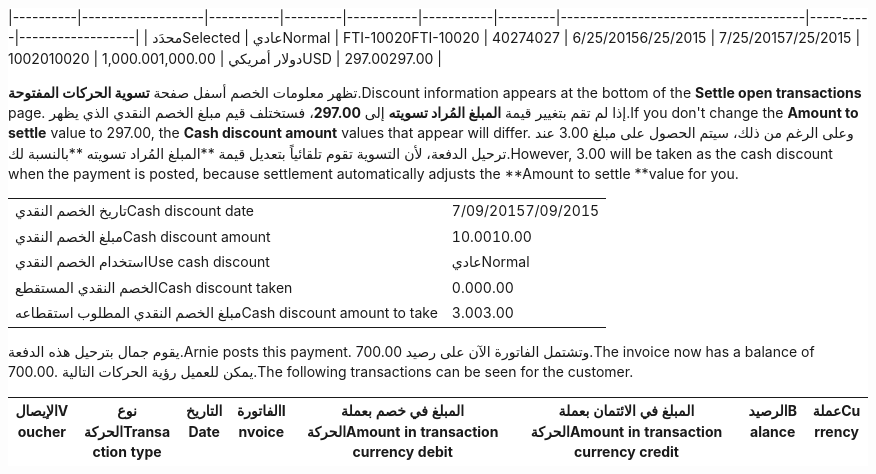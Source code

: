 |----------|-------------------|-----------|---------|-----------|-----------|---------|--------------------------------------|----------|------------------|
| <span data-ttu-id="823b6-146">محدَد</span><span class="sxs-lookup"><span data-stu-id="823b6-146">Selected</span></span> | <span data-ttu-id="823b6-147">عادي</span><span class="sxs-lookup"><span data-stu-id="823b6-147">Normal</span></span>            | <span data-ttu-id="823b6-148">FTI-10020</span><span class="sxs-lookup"><span data-stu-id="823b6-148">FTI-10020</span></span> | <span data-ttu-id="823b6-149">4027</span><span class="sxs-lookup"><span data-stu-id="823b6-149">4027</span></span>    | <span data-ttu-id="823b6-150">6/25/2015</span><span class="sxs-lookup"><span data-stu-id="823b6-150">6/25/2015</span></span> | <span data-ttu-id="823b6-151">7/25/2015</span><span class="sxs-lookup"><span data-stu-id="823b6-151">7/25/2015</span></span> | <span data-ttu-id="823b6-152">10020</span><span class="sxs-lookup"><span data-stu-id="823b6-152">10020</span></span>   | <span data-ttu-id="823b6-153">1,000.00</span><span class="sxs-lookup"><span data-stu-id="823b6-153">1,000.00</span></span>                             | <span data-ttu-id="823b6-154">دولار أمريكي</span><span class="sxs-lookup"><span data-stu-id="823b6-154">USD</span></span>      | <span data-ttu-id="823b6-155">297.00</span><span class="sxs-lookup"><span data-stu-id="823b6-155">297.00</span></span>           |

<span data-ttu-id="823b6-156">تظهر معلومات الخصم أسفل صفحة **تسوية الحركات المفتوحة**.</span><span class="sxs-lookup"><span data-stu-id="823b6-156">Discount information appears at the bottom of the **Settle open transactions** page.</span></span> <span data-ttu-id="823b6-157">إذا لم تقم بتغيير قيمة **المبلغ المُراد تسويته** إلى **297.00**، فستختلف قيم مبلغ الخصم النقدي الذي يظهر.</span><span class="sxs-lookup"><span data-stu-id="823b6-157">If you don't change the **Amount to settle** value to 297.00, the **Cash discount amount** values that appear will differ.</span></span> <span data-ttu-id="823b6-158">وعلى الرغم من ذلك، سيتم الحصول على مبلغ 3.00 عند ترحيل الدفعة، لأن التسوية تقوم تلقائياً بتعديل قيمة **المبلغ المُراد تسويته **بالنسبة لك.</span><span class="sxs-lookup"><span data-stu-id="823b6-158">However, 3.00 will be taken as the cash discount when the payment is posted, because settlement automatically adjusts the **Amount to settle **value for you.</span></span>

|                              |           |
|------------------------------|-----------|
| <span data-ttu-id="823b6-159">تاريخ الخصم النقدي</span><span class="sxs-lookup"><span data-stu-id="823b6-159">Cash discount date</span></span>           | <span data-ttu-id="823b6-160">7/09/2015</span><span class="sxs-lookup"><span data-stu-id="823b6-160">7/09/2015</span></span> |
| <span data-ttu-id="823b6-161">مبلغ الخصم النقدي</span><span class="sxs-lookup"><span data-stu-id="823b6-161">Cash discount amount</span></span>         | <span data-ttu-id="823b6-162">10.00</span><span class="sxs-lookup"><span data-stu-id="823b6-162">10.00</span></span>     |
| <span data-ttu-id="823b6-163">استخدام الخصم النقدي</span><span class="sxs-lookup"><span data-stu-id="823b6-163">Use cash discount</span></span>            | <span data-ttu-id="823b6-164">عادي</span><span class="sxs-lookup"><span data-stu-id="823b6-164">Normal</span></span>    |
| <span data-ttu-id="823b6-165">الخصم النقدي المستقطع</span><span class="sxs-lookup"><span data-stu-id="823b6-165">Cash discount taken</span></span>          | <span data-ttu-id="823b6-166">0.00</span><span class="sxs-lookup"><span data-stu-id="823b6-166">0.00</span></span>      |
| <span data-ttu-id="823b6-167">مبلغ الخصم النقدي المطلوب استقطاعه</span><span class="sxs-lookup"><span data-stu-id="823b6-167">Cash discount amount to take</span></span> | <span data-ttu-id="823b6-168">3.00</span><span class="sxs-lookup"><span data-stu-id="823b6-168">3.00</span></span>      |

<span data-ttu-id="823b6-169">يقوم جمال بترحيل هذه الدفعة.</span><span class="sxs-lookup"><span data-stu-id="823b6-169">Arnie posts this payment.</span></span> <span data-ttu-id="823b6-170">وتشتمل الفاتورة الآن على رصيد 700.00.</span><span class="sxs-lookup"><span data-stu-id="823b6-170">The invoice now has a balance of 700.00.</span></span> <span data-ttu-id="823b6-171">يمكن للعميل رؤية الحركات التالية.</span><span class="sxs-lookup"><span data-stu-id="823b6-171">The following transactions can be seen for the customer.</span></span>

| <span data-ttu-id="823b6-172">الإيصال</span><span class="sxs-lookup"><span data-stu-id="823b6-172">Voucher</span></span>    | <span data-ttu-id="823b6-173">نوع الحركة</span><span class="sxs-lookup"><span data-stu-id="823b6-173">Transaction type</span></span> | <span data-ttu-id="823b6-174">التاريخ</span><span class="sxs-lookup"><span data-stu-id="823b6-174">Date</span></span>      | <span data-ttu-id="823b6-175">الفاتورة</span><span class="sxs-lookup"><span data-stu-id="823b6-175">Invoice</span></span> | <span data-ttu-id="823b6-176">المبلغ في خصم بعملة الحركة</span><span class="sxs-lookup"><span data-stu-id="823b6-176">Amount in transaction currency debit</span></span> | <span data-ttu-id="823b6-177">المبلغ في الائتمان بعملة الحركة</span><span class="sxs-lookup"><span data-stu-id="823b6-177">Amount in transaction currency credit</span></span> | <span data-ttu-id="823b6-178">الرصيد</span><span class="sxs-lookup"><span data-stu-id="823b6-178">Balance</span></span> | <span data-ttu-id="823b6-179">عملة</span><span class="sxs-lookup"><span data-stu-id="823b6-179">Currency</span></span> |
|------------|------------------|-----------|---------|--------------------------------------|---------------------------------------|---------|----------|